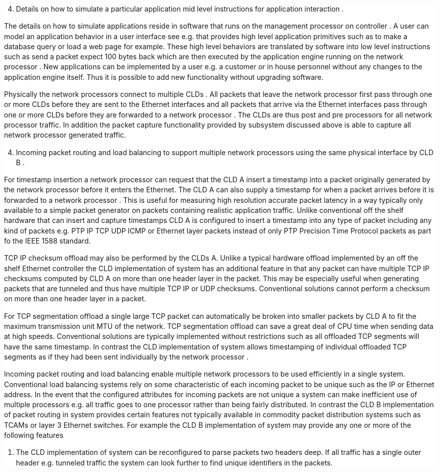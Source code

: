 4. Details on how to simulate a particular application mid level instructions for application interaction .

The details on how to simulate applications reside in software that runs on the management processor on controller . A user can model an application behavior in a user interface see e.g. that provides high level application primitives such as to make a database query or load a web page for example. These high level behaviors are translated by software into low level instructions such as send a packet expect 100 bytes back which are then executed by the application engine running on the network processor . New applications can be implemented by a user e.g. a customer or in house personnel without any changes to the application engine itself. Thus it is possible to add new functionality without upgrading software.

Physically the network processors connect to multiple CLDs . All packets that leave the network processor first pass through one or more CLDs before they are sent to the Ethernet interfaces and all packets that arrive via the Ethernet interfaces pass through one or more CLDs before they are forwarded to a network processor . The CLDs are thus post and pre processors for all network processor traffic. In addition the packet capture functionality provided by subsystem discussed above is able to capture all network processor generated traffic.

4. Incoming packet routing and load balancing to support multiple network processors using the same physical interface by CLD B .

For timestamp insertion a network processor can request that the CLD A insert a timestamp into a packet originally generated by the network processor before it enters the Ethernet. The CLD A can also supply a timestamp for when a packet arrives before it is forwarded to a network processor . This is useful for measuring high resolution accurate packet latency in a way typically only available to a simple packet generator on packets containing realistic application traffic. Unlike conventional off the shelf hardware that can insert and capture timestamps CLD A is configured to insert a timestamp into any type of packet including any kind of packets e.g. PTP IP TCP UDP ICMP or Ethernet layer packets instead of only PTP Precision Time Protocol packets as part fo the IEEE 1588 standard.

TCP IP checksum offload may also be performed by the CLDs A. Unlike a typical hardware offload implemented by an off the shelf Ethernet controller the CLD implementation of system has an additional feature in that any packet can have multiple TCP IP checksums computed by CLD A on more than one header layer in the packet. This may be especially useful when generating packets that are tunneled and thus have multiple TCP IP or UDP checksums. Conventional solutions cannot perform a checksum on more than one header layer in a packet.

For TCP segmentation offload a single large TCP packet can automatically be broken into smaller packets by CLD A to fit the maximum transmission unit MTU of the network. TCP segmentation offload can save a great deal of CPU time when sending data at high speeds. Conventional solutions are typically implemented without restrictions such as all offloaded TCP segments will have the same timestamp. In contrast the CLD implementation of system allows timestamping of individual offloaded TCP segments as if they had been sent individually by the network processor .

Incoming packet routing and load balancing enable multiple network processors to be used efficiently in a single system. Conventional load balancing systems rely on some characteristic of each incoming packet to be unique such as the IP or Ethernet address. In the event that the configured attributes for incoming packets are not unique a system can make inefficient use of multiple processors e.g. all traffic goes to one processor rather than being fairly distributed. In contrast the CLD B implementation of packet routing in system provides certain features not typically available in commodity packet distribution systems such as TCAMs or layer 3 Ethernet switches. For example the CLD B implementation of system may provide any one or more of the following features 

1. The CLD implementation of system can be reconfigured to parse packets two headers deep. If all traffic has a single outer header e.g. tunneled traffic the system can look further to find unique identifiers in the packets.
